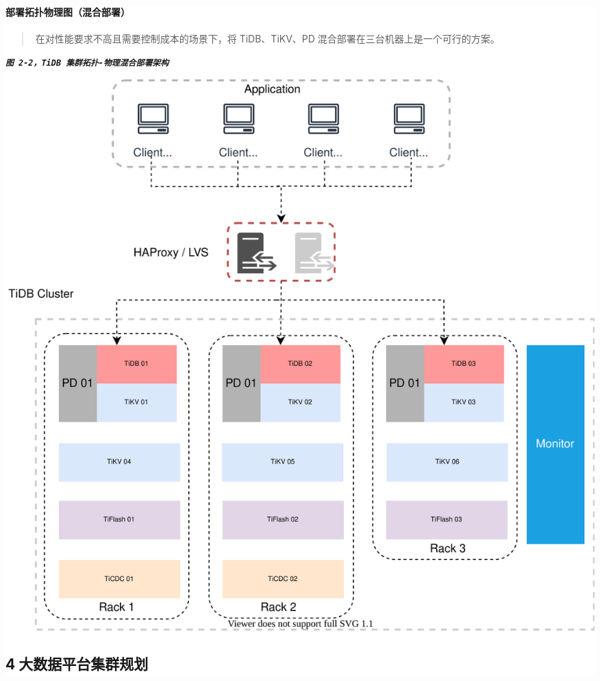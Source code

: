 #### 部署拓扑物理图（混合部署）

> ​		在对性能要求不高且需要控制成本的场景下，将 TiDB、TiKV、PD 混合部署在三台机器上是一个可行的方案。



***`图 2-2，TiDB 集群拓扑-物理混合部署架构`***

![image-20210824171632297](./assets/arch-TiDB集群拓扑（物理混合）.drawio.svg)



## 4 大数据平台集群规划
